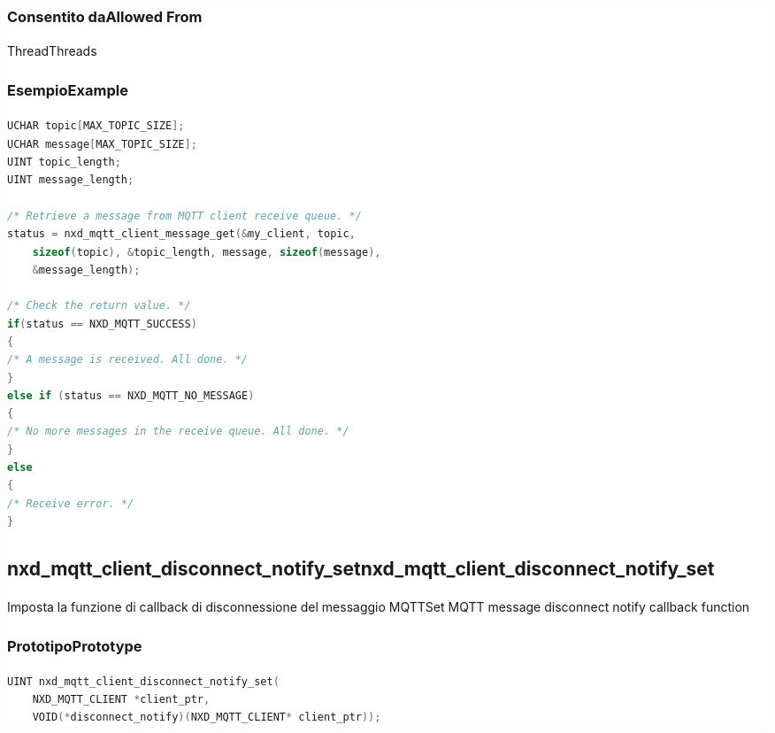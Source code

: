 ### <a name="allowed-from"></a><span data-ttu-id="ea05f-399">Consentito da</span><span class="sxs-lookup"><span data-stu-id="ea05f-399">Allowed From</span></span>

<span data-ttu-id="ea05f-400">Thread</span><span class="sxs-lookup"><span data-stu-id="ea05f-400">Threads</span></span>

### <a name="example"></a><span data-ttu-id="ea05f-401">Esempio</span><span class="sxs-lookup"><span data-stu-id="ea05f-401">Example</span></span>

```c
UCHAR topic[MAX_TOPIC_SIZE];
UCHAR message[MAX_TOPIC_SIZE];
UINT topic_length;
UINT message_length;

/* Retrieve a message from MQTT client receive queue. */
status = nxd_mqtt_client_message_get(&my_client, topic,
    sizeof(topic), &topic_length, message, sizeof(message),
    &message_length);

/* Check the return value. */
if(status == NXD_MQTT_SUCCESS)
{
/* A message is received. All done. */
}
else if (status == NXD_MQTT_NO_MESSAGE)
{
/* No more messages in the receive queue. All done. */
}
else
{
/* Receive error. */
}
```

## <a name="nxd_mqtt_client_disconnect_notify_set"></a><span data-ttu-id="ea05f-402">nxd_mqtt_client_disconnect_notify_set</span><span class="sxs-lookup"><span data-stu-id="ea05f-402">nxd_mqtt_client_disconnect_notify_set</span></span>

<span data-ttu-id="ea05f-403">Imposta la funzione di callback di disconnessione del messaggio MQTT</span><span class="sxs-lookup"><span data-stu-id="ea05f-403">Set MQTT message disconnect notify callback function</span></span>

### <a name="prototype"></a><span data-ttu-id="ea05f-404">Prototipo</span><span class="sxs-lookup"><span data-stu-id="ea05f-404">Prototype</span></span>

```c
UINT nxd_mqtt_client_disconnect_notify_set(
    NXD_MQTT_CLIENT *client_ptr,
    VOID(*disconnect_notify)(NXD_MQTT_CLIENT* client_ptr));
```
